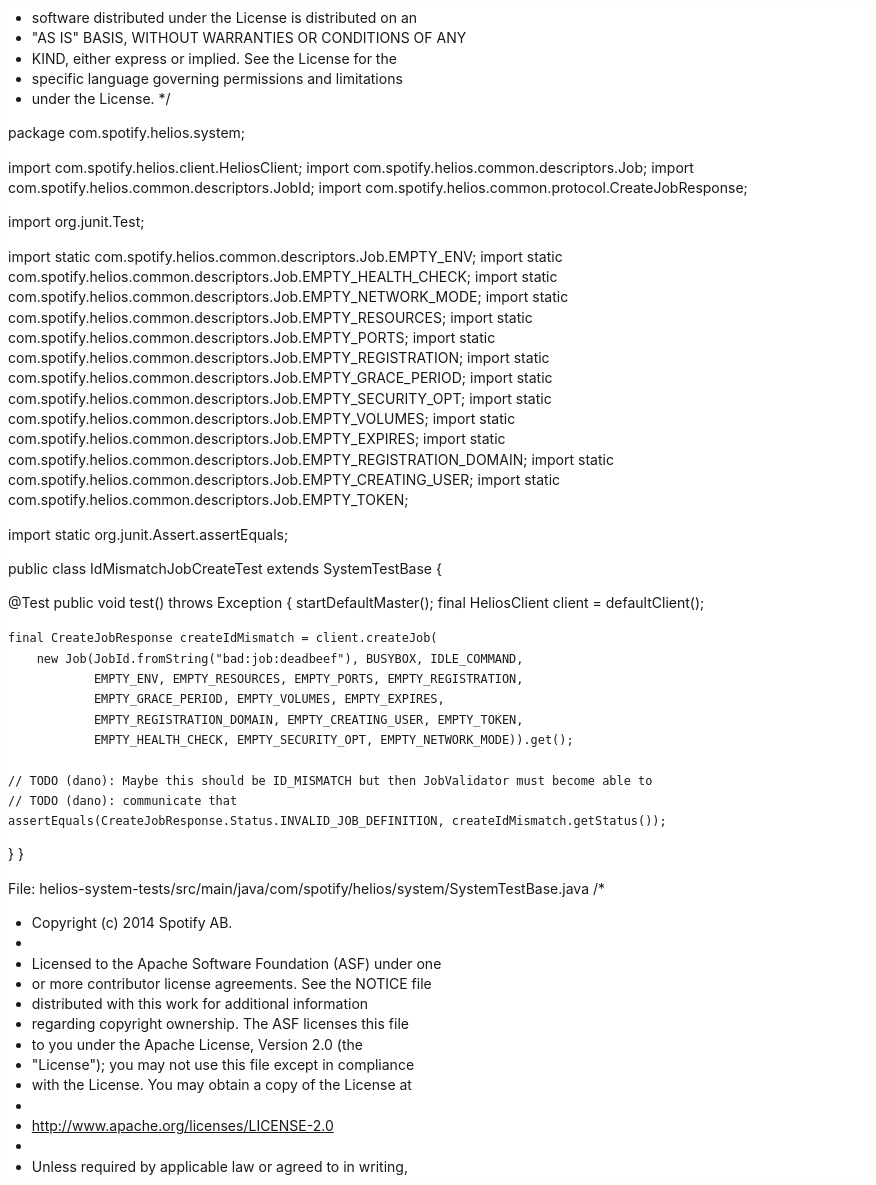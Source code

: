  * software distributed under the License is distributed on an
 * "AS IS" BASIS, WITHOUT WARRANTIES OR CONDITIONS OF ANY
 * KIND, either express or implied.  See the License for the
 * specific language governing permissions and limitations
 * under the License.
 */

package com.spotify.helios.system;

import com.spotify.helios.client.HeliosClient;
import com.spotify.helios.common.descriptors.Job;
import com.spotify.helios.common.descriptors.JobId;
import com.spotify.helios.common.protocol.CreateJobResponse;

import org.junit.Test;

import static com.spotify.helios.common.descriptors.Job.EMPTY_ENV;
import static com.spotify.helios.common.descriptors.Job.EMPTY_HEALTH_CHECK;
import static com.spotify.helios.common.descriptors.Job.EMPTY_NETWORK_MODE;
import static com.spotify.helios.common.descriptors.Job.EMPTY_RESOURCES;
import static com.spotify.helios.common.descriptors.Job.EMPTY_PORTS;
import static com.spotify.helios.common.descriptors.Job.EMPTY_REGISTRATION;
import static com.spotify.helios.common.descriptors.Job.EMPTY_GRACE_PERIOD;
import static com.spotify.helios.common.descriptors.Job.EMPTY_SECURITY_OPT;
import static com.spotify.helios.common.descriptors.Job.EMPTY_VOLUMES;
import static com.spotify.helios.common.descriptors.Job.EMPTY_EXPIRES;
import static com.spotify.helios.common.descriptors.Job.EMPTY_REGISTRATION_DOMAIN;
import static com.spotify.helios.common.descriptors.Job.EMPTY_CREATING_USER;
import static com.spotify.helios.common.descriptors.Job.EMPTY_TOKEN;

import static org.junit.Assert.assertEquals;

public class IdMismatchJobCreateTest extends SystemTestBase {

  @Test
  public void test() throws Exception {
    startDefaultMaster();
    final HeliosClient client = defaultClient();

    final CreateJobResponse createIdMismatch = client.createJob(
        new Job(JobId.fromString("bad:job:deadbeef"), BUSYBOX, IDLE_COMMAND,
                EMPTY_ENV, EMPTY_RESOURCES, EMPTY_PORTS, EMPTY_REGISTRATION,
                EMPTY_GRACE_PERIOD, EMPTY_VOLUMES, EMPTY_EXPIRES,
                EMPTY_REGISTRATION_DOMAIN, EMPTY_CREATING_USER, EMPTY_TOKEN,
                EMPTY_HEALTH_CHECK, EMPTY_SECURITY_OPT, EMPTY_NETWORK_MODE)).get();

    // TODO (dano): Maybe this should be ID_MISMATCH but then JobValidator must become able to
    // TODO (dano): communicate that
    assertEquals(CreateJobResponse.Status.INVALID_JOB_DEFINITION, createIdMismatch.getStatus());
  }
}


File: helios-system-tests/src/main/java/com/spotify/helios/system/SystemTestBase.java
/*
 * Copyright (c) 2014 Spotify AB.
 *
 * Licensed to the Apache Software Foundation (ASF) under one
 * or more contributor license agreements.  See the NOTICE file
 * distributed with this work for additional information
 * regarding copyright ownership.  The ASF licenses this file
 * to you under the Apache License, Version 2.0 (the
 * "License"); you may not use this file except in compliance
 * with the License.  You may obtain a copy of the License at
 *
 *   http://www.apache.org/licenses/LICENSE-2.0
 *
 * Unless required by applicable law or agreed to in writing,